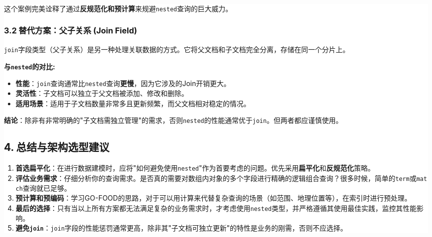 这个案例完美诠释了通过**反规范化和预计算**来规避`nested`查询的巨大威力。

### 3.2 替代方案：父子关系 (Join Field)

`join`字段类型（父子关系）是另一种处理关联数据的方式。它将父文档和子文档完全分离，存储在同一个分片上。

**与`nested`的对比:**

- **性能**：`join`查询通常比`nested`查询**更慢**，因为它涉及的Join开销更大。
- **灵活性**：子文档可以独立于父文档被添加、修改和删除。
- **适用场景**：适用于子文档数量非常多且更新频繁，而父文档相对稳定的情况。

**结论**：除非有非常明确的"子文档需独立管理"的需求，否则`nested`的性能通常优于`join`。但两者都应谨慎使用。

## 4. 总结与架构选型建议

1.  **首选扁平化**：在进行数据建模时，应将"如何避免使用`nested`"作为首要考虑的问题。优先采用**扁平化**和**反规范化**策略。
2.  **评估业务需求**：仔细分析你的查询需求。是否真的需要对数组内对象的多个字段进行精确的逻辑组合查询？很多时候，简单的`term`或`match`查询就已足够。
3.  **预计算和预编码**：学习GO-FOOD的思路，对于可以用计算来代替复杂查询的场景（如范围、地理位置等），在索引时进行预处理。
4.  **最后的选择**：只有当以上所有方案都无法满足复杂的业务需求时，才考虑使用`nested`类型，并严格遵循其使用最佳实践，监控其性能影响。
5.  **避免`join`**：`join`字段的性能惩罚通常更高，除非其"子文档可独立更新"的特性是业务的刚需，否则不应选择。 